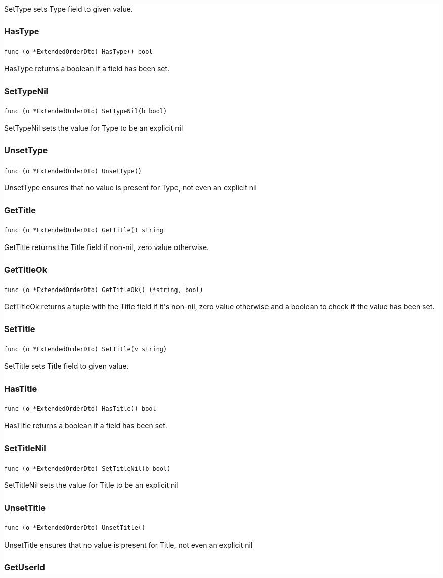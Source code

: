 SetType sets Type field to given value.

### HasType

`func (o *ExtendedOrderDto) HasType() bool`

HasType returns a boolean if a field has been set.

### SetTypeNil

`func (o *ExtendedOrderDto) SetTypeNil(b bool)`

 SetTypeNil sets the value for Type to be an explicit nil

### UnsetType
`func (o *ExtendedOrderDto) UnsetType()`

UnsetType ensures that no value is present for Type, not even an explicit nil
### GetTitle

`func (o *ExtendedOrderDto) GetTitle() string`

GetTitle returns the Title field if non-nil, zero value otherwise.

### GetTitleOk

`func (o *ExtendedOrderDto) GetTitleOk() (*string, bool)`

GetTitleOk returns a tuple with the Title field if it's non-nil, zero value otherwise
and a boolean to check if the value has been set.

### SetTitle

`func (o *ExtendedOrderDto) SetTitle(v string)`

SetTitle sets Title field to given value.

### HasTitle

`func (o *ExtendedOrderDto) HasTitle() bool`

HasTitle returns a boolean if a field has been set.

### SetTitleNil

`func (o *ExtendedOrderDto) SetTitleNil(b bool)`

 SetTitleNil sets the value for Title to be an explicit nil

### UnsetTitle
`func (o *ExtendedOrderDto) UnsetTitle()`

UnsetTitle ensures that no value is present for Title, not even an explicit nil
### GetUserId
